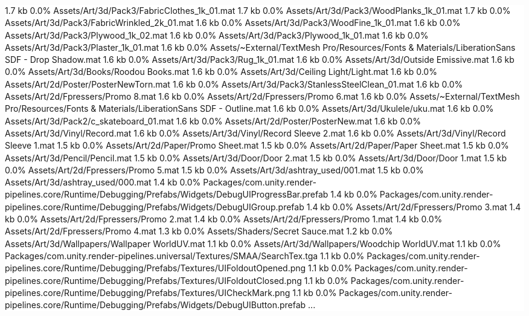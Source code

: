  1.7 kb	 0.0% Assets/Art/3d/Pack3/FabricClothes_1k_01.mat
 1.7 kb	 0.0% Assets/Art/3d/Pack3/WoodPlanks_1k_01.mat
 1.7 kb	 0.0% Assets/Art/3d/Pack3/FabricWrinkled_2k_01.mat
 1.6 kb	 0.0% Assets/Art/3d/Pack3/WoodFine_1k_01.mat
 1.6 kb	 0.0% Assets/Art/3d/Pack3/Plywood_1k_02.mat
 1.6 kb	 0.0% Assets/Art/3d/Pack3/Plywood_1k_01.mat
 1.6 kb	 0.0% Assets/Art/3d/Pack3/Plaster_1k_01.mat
 1.6 kb	 0.0% Assets/~External/TextMesh Pro/Resources/Fonts & Materials/LiberationSans SDF - Drop Shadow.mat
 1.6 kb	 0.0% Assets/Art/3d/Pack3/Rug_1k_01.mat
 1.6 kb	 0.0% Assets/Art/3d/Outside Emissive.mat
 1.6 kb	 0.0% Assets/Art/3d/Books/Roodou Books.mat
 1.6 kb	 0.0% Assets/Art/3d/Ceiling Light/Light.mat
 1.6 kb	 0.0% Assets/Art/2d/Poster/PosterNewTorn.mat
 1.6 kb	 0.0% Assets/Art/3d/Pack3/StanlessSteelClean_01.mat
 1.6 kb	 0.0% Assets/Art/2d/Fpressers/Promo 8.mat
 1.6 kb	 0.0% Assets/Art/2d/Fpressers/Promo 6.mat
 1.6 kb	 0.0% Assets/~External/TextMesh Pro/Resources/Fonts & Materials/LiberationSans SDF - Outline.mat
 1.6 kb	 0.0% Assets/Art/3d/Ukulele/uku.mat
 1.6 kb	 0.0% Assets/Art/3d/Pack2/c_skateboard_01.mat
 1.6 kb	 0.0% Assets/Art/2d/Poster/PosterNew.mat
 1.6 kb	 0.0% Assets/Art/3d/Vinyl/Record.mat
 1.6 kb	 0.0% Assets/Art/3d/Vinyl/Record Sleeve 2.mat
 1.6 kb	 0.0% Assets/Art/3d/Vinyl/Record Sleeve 1.mat
 1.5 kb	 0.0% Assets/Art/2d/Paper/Promo Sheet.mat
 1.5 kb	 0.0% Assets/Art/2d/Paper/Paper Sheet.mat
 1.5 kb	 0.0% Assets/Art/3d/Pencil/Pencil.mat
 1.5 kb	 0.0% Assets/Art/3d/Door/Door 2.mat
 1.5 kb	 0.0% Assets/Art/3d/Door/Door 1.mat
 1.5 kb	 0.0% Assets/Art/2d/Fpressers/Promo 5.mat
 1.5 kb	 0.0% Assets/Art/3d/ashtray_used/001.mat
 1.5 kb	 0.0% Assets/Art/3d/ashtray_used/000.mat
 1.4 kb	 0.0% Packages/com.unity.render-pipelines.core/Runtime/Debugging/Prefabs/Widgets/DebugUIProgressBar.prefab
 1.4 kb	 0.0% Packages/com.unity.render-pipelines.core/Runtime/Debugging/Prefabs/Widgets/DebugUIGroup.prefab
 1.4 kb	 0.0% Assets/Art/2d/Fpressers/Promo 3.mat
 1.4 kb	 0.0% Assets/Art/2d/Fpressers/Promo 2.mat
 1.4 kb	 0.0% Assets/Art/2d/Fpressers/Promo 1.mat
 1.4 kb	 0.0% Assets/Art/2d/Fpressers/Promo 4.mat
 1.3 kb	 0.0% Assets/Shaders/Secret Sauce.mat
 1.2 kb	 0.0% Assets/Art/3d/Wallpapers/Wallpaper WorldUV.mat
 1.1 kb	 0.0% Assets/Art/3d/Wallpapers/Woodchip WorldUV.mat
 1.1 kb	 0.0% Packages/com.unity.render-pipelines.universal/Textures/SMAA/SearchTex.tga
 1.1 kb	 0.0% Packages/com.unity.render-pipelines.core/Runtime/Debugging/Prefabs/Textures/UIFoldoutOpened.png
 1.1 kb	 0.0% Packages/com.unity.render-pipelines.core/Runtime/Debugging/Prefabs/Textures/UIFoldoutClosed.png
 1.1 kb	 0.0% Packages/com.unity.render-pipelines.core/Runtime/Debugging/Prefabs/Textures/UICheckMark.png
 1.1 kb	 0.0% Packages/com.unity.render-pipelines.core/Runtime/Debugging/Prefabs/Widgets/DebugUIButton.prefab
 ...